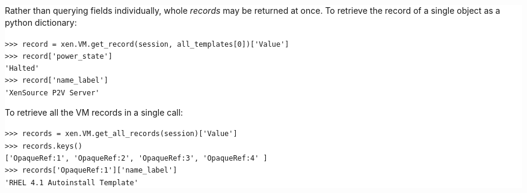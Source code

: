 Rather than querying fields individually, whole <span>*records*</span>
may be returned at once. To retrieve the record of a single object as a
python dictionary:

    >>> record = xen.VM.get_record(session, all_templates[0])['Value']
    >>> record['power_state']
    'Halted'
    >>> record['name_label']
    'XenSource P2V Server'

To retrieve all the VM records in a single call:

    >>> records = xen.VM.get_all_records(session)['Value']
    >>> records.keys()
    ['OpaqueRef:1', 'OpaqueRef:2', 'OpaqueRef:3', 'OpaqueRef:4' ]
    >>> records['OpaqueRef:1']['name_label']
    'RHEL 4.1 Autoinstall Template'
